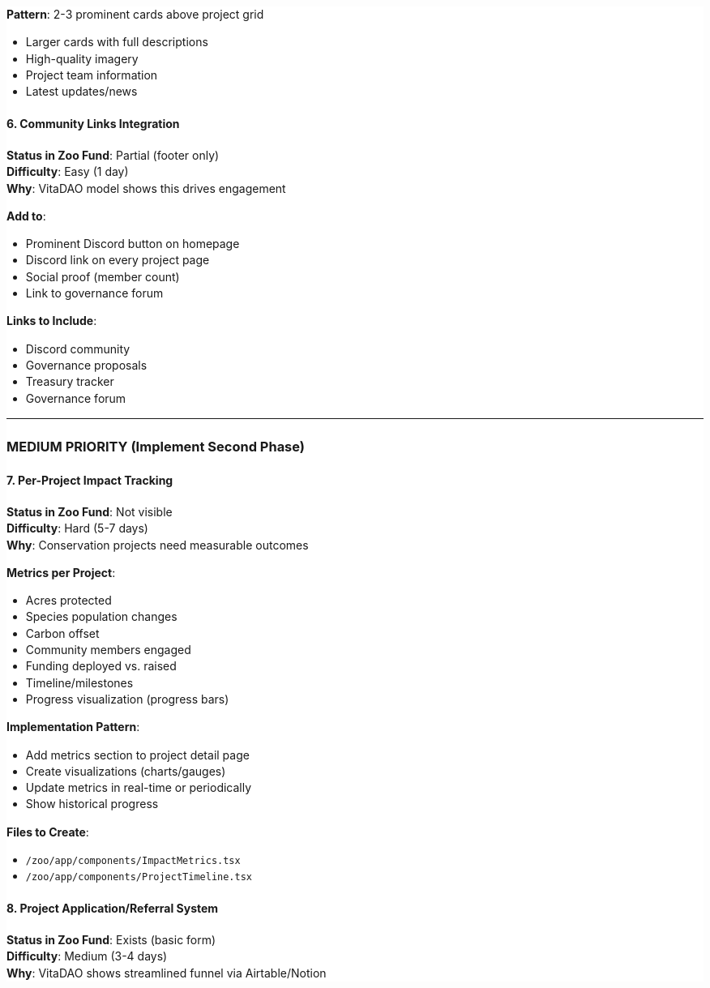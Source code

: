**Pattern**: 2-3 prominent cards above project grid
- Larger cards with full descriptions
- High-quality imagery
- Project team information
- Latest updates/news

#### 6. Community Links Integration
**Status in Zoo Fund**: Partial (footer only)  
**Difficulty**: Easy (1 day)  
**Why**: VitaDAO model shows this drives engagement

**Add to**:
- Prominent Discord button on homepage
- Discord link on every project page
- Social proof (member count)
- Link to governance forum

**Links to Include**:
- Discord community
- Governance proposals
- Treasury tracker
- Governance forum

---

### MEDIUM PRIORITY (Implement Second Phase)

#### 7. Per-Project Impact Tracking
**Status in Zoo Fund**: Not visible  
**Difficulty**: Hard (5-7 days)  
**Why**: Conservation projects need measurable outcomes

**Metrics per Project**:
- Acres protected
- Species population changes
- Carbon offset
- Community members engaged
- Funding deployed vs. raised
- Timeline/milestones
- Progress visualization (progress bars)

**Implementation Pattern**:
- Add metrics section to project detail page
- Create visualizations (charts/gauges)
- Update metrics in real-time or periodically
- Show historical progress

**Files to Create**:
- `/zoo/app/components/ImpactMetrics.tsx`
- `/zoo/app/components/ProjectTimeline.tsx`

#### 8. Project Application/Referral System
**Status in Zoo Fund**: Exists (basic form)  
**Difficulty**: Medium (3-4 days)  
**Why**: VitaDAO shows streamlined funnel via Airtable/Notion
